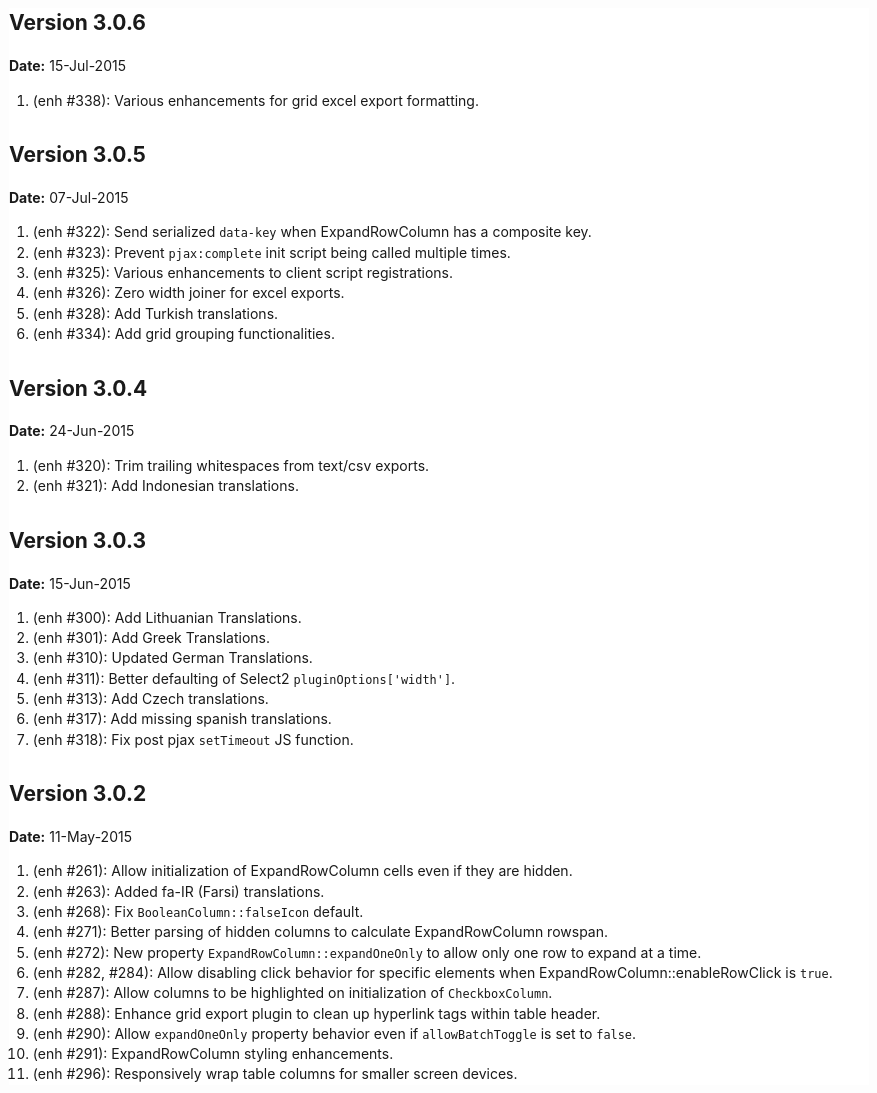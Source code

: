 ## Version 3.0.6

**Date:** 15-Jul-2015

1. (enh #338): Various enhancements for grid excel export formatting.

## Version 3.0.5

**Date:** 07-Jul-2015

1. (enh #322): Send serialized `data-key` when ExpandRowColumn has a composite key.
2. (enh #323): Prevent `pjax:complete` init script being called multiple times.
3. (enh #325): Various enhancements to client script registrations.
4. (enh #326): Zero width joiner for excel exports.
5. (enh #328): Add Turkish translations.
6. (enh #334): Add grid grouping functionalities.

## Version 3.0.4

**Date:** 24-Jun-2015

1. (enh #320): Trim trailing whitespaces from text/csv exports.
2. (enh #321): Add Indonesian translations.

## Version 3.0.3

**Date:** 15-Jun-2015

1. (enh #300): Add Lithuanian Translations.
2. (enh #301): Add Greek Translations.
3. (enh #310): Updated German Translations.
4. (enh #311): Better defaulting of Select2 `pluginOptions['width']`.
5. (enh #313): Add Czech translations.
6. (enh #317): Add missing spanish translations.
7. (enh #318): Fix post pjax `setTimeout` JS function.

## Version 3.0.2

**Date:** 11-May-2015

1. (enh #261): Allow initialization of ExpandRowColumn cells even if they are hidden.
2. (enh #263): Added fa-IR (Farsi) translations.
3. (enh #268): Fix `BooleanColumn::falseIcon` default.
4. (enh #271): Better parsing of hidden columns to calculate ExpandRowColumn rowspan.
5. (enh #272): New property `ExpandRowColumn::expandOneOnly` to allow only one row to expand at a time.
6. (enh #282, #284): Allow disabling click behavior for specific elements when ExpandRowColumn::enableRowClick is `true`.
7. (enh #287): Allow columns to be highlighted on initialization of `CheckboxColumn`.
8. (enh #288): Enhance grid export plugin to clean up hyperlink tags within table header.
9. (enh #290): Allow `expandOneOnly` property behavior even if `allowBatchToggle` is set to `false`.
10. (enh #291): ExpandRowColumn styling enhancements.
11. (enh #296): Responsively wrap table columns for smaller screen devices.
